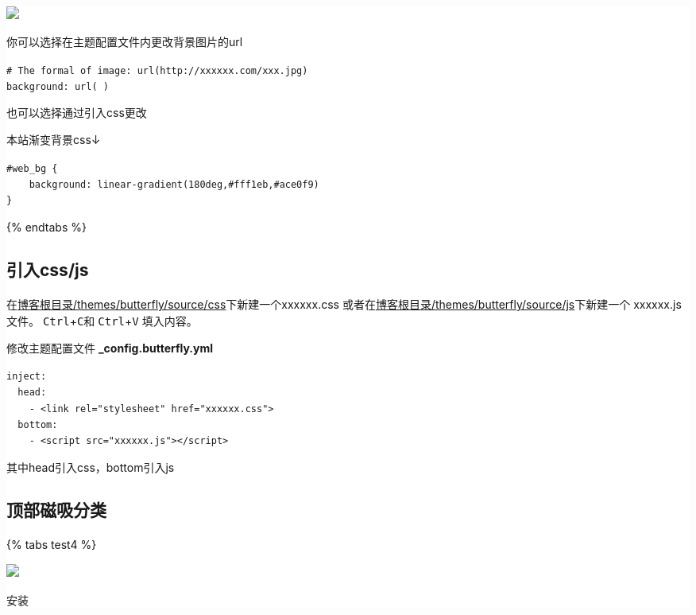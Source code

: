 

**![](https://preview.cloud.189.cn/image/imageAction?param=A009DAEC9B7B19260D0609C97C7E3E33847B222F1E2FBDC589A0E8FA6C77C354F8352E64885CFA29F01F220E769C31797E19AC7E4974FDA8CFCEAE1AA0CC8843A050E2FBC2FA11C199175B1761B25B38A7B78AE6D7FB33AB6E82FC668A3143C5D0B13EEE3F380C19DEDAEB6100335B6B)**





你可以选择在主题配置文件内更改背景图片的url

```
# The formal of image: url(http://xxxxxx.com/xxx.jpg)
background: url( )
```

也可以选择通过引入css更改

本站渐变背景css↓

```
#web_bg {
    background: linear-gradient(180deg,#fff1eb,#ace0f9)
}
```



{% endtabs %}

## 引入css/js

在<u>博客根目录/themes/butterfly/source/css</u>下新建一个xxxxxx.css 或者在<u>博客根目录/themes/butterfly/source/js</u>下新建一个 xxxxxx.js 文件。 <kbd>Ctrl</kbd>+<kbd>C</kbd>和 <kbd>Ctrl</kbd>+<kbd>V</kbd> 填入内容。

修改主题配置文件 **_config.butterfly.yml**

```
inject:
  head:
    - <link rel="stylesheet" href="xxxxxx.css">
  bottom:
    - <script src="xxxxxx.js"></script>
```

其中head引入css，bottom引入js

## 顶部磁吸分类

{% tabs test4 %}



**![](https://preview.cloud.189.cn/image/imageAction?param=840DE20FF363FEFBBDC1FF33CF8FE36C3E866ABB4486251B71BEC0041912A51F48015E6A0FB16E7B9910A7E064E9B7AA1CC59B0BBAF454E12659BB249F0B1CB51BF35ADDB5130DE4B000C2CCBBE73321A47442CDAAA44B8263EC47D8F1035BC81F383E7C9FF61FE4A6A8CC2B2F9E8079)**





安装
